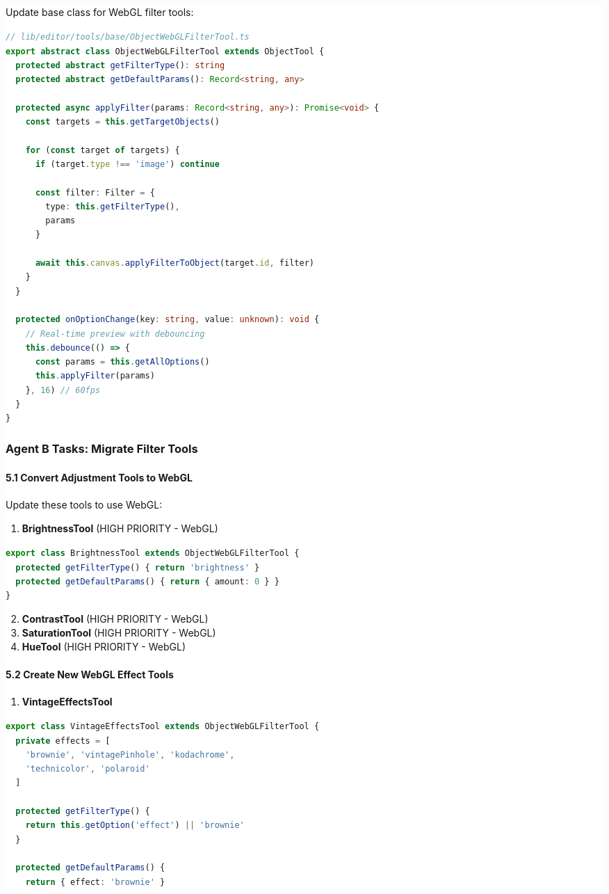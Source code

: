 Update base class for WebGL filter tools:
```typescript
// lib/editor/tools/base/ObjectWebGLFilterTool.ts
export abstract class ObjectWebGLFilterTool extends ObjectTool {
  protected abstract getFilterType(): string
  protected abstract getDefaultParams(): Record<string, any>
  
  protected async applyFilter(params: Record<string, any>): Promise<void> {
    const targets = this.getTargetObjects()
    
    for (const target of targets) {
      if (target.type !== 'image') continue
      
      const filter: Filter = {
        type: this.getFilterType(),
        params
      }
      
      await this.canvas.applyFilterToObject(target.id, filter)
    }
  }
  
  protected onOptionChange(key: string, value: unknown): void {
    // Real-time preview with debouncing
    this.debounce(() => {
      const params = this.getAllOptions()
      this.applyFilter(params)
    }, 16) // 60fps
  }
}
```

### Agent B Tasks: Migrate Filter Tools

#### 5.1 Convert Adjustment Tools to WebGL

Update these tools to use WebGL:

1. **BrightnessTool** (HIGH PRIORITY - WebGL)
```typescript
export class BrightnessTool extends ObjectWebGLFilterTool {
  protected getFilterType() { return 'brightness' }
  protected getDefaultParams() { return { amount: 0 } }
}
```

2. **ContrastTool** (HIGH PRIORITY - WebGL)
3. **SaturationTool** (HIGH PRIORITY - WebGL)
4. **HueTool** (HIGH PRIORITY - WebGL)

#### 5.2 Create New WebGL Effect Tools

1. **VintageEffectsTool**
```typescript
export class VintageEffectsTool extends ObjectWebGLFilterTool {
  private effects = [
    'brownie', 'vintagePinhole', 'kodachrome', 
    'technicolor', 'polaroid'
  ]
  
  protected getFilterType() {
    return this.getOption('effect') || 'brownie'
  }
  
  protected getDefaultParams() {
    return { effect: 'brownie' }
```